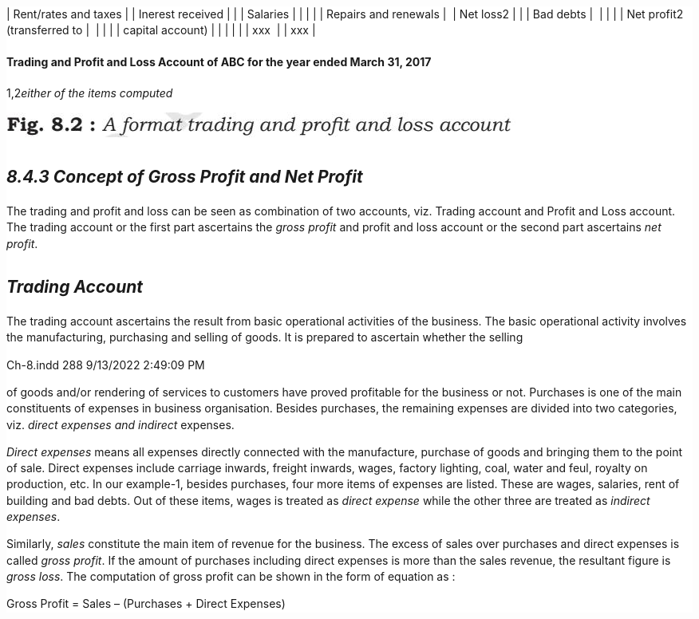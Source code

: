 | Rent/rates and taxes |  | Inerest received |  |
| Salaries |  |  |  |
| Repairs and renewals | ­ | Net loss2 |  |
| Bad debts | ­ |  |  |
| Net profit2 (transferred to | ­ |  |  |
| capital account) |  |  |  |
|  | xxx ­ |  | xxx |

#### **Trading and Profit and Loss Account of ABC for the year ended March 31, 2017**

1,2*either of the items computed*

![](_page_11_Figure_5.jpeg)

## *8.4.3 Concept of Gross Profit and Net Profit*

The trading and profit and loss can be seen as combination of two accounts, viz. Trading account and Profit and Loss account. The trading account or the first part ascertains the *gross profit* and profit and loss account or the second part ascertains *net profit*.

## *Trading Account*

The trading account ascertains the result from basic operational activities of the business. The basic operational activity involves the manufacturing, purchasing and selling of goods. It is prepared to ascertain whether the selling

Ch-8.indd 288 9/13/2022 2:49:09 PM

of goods and/or rendering of services to customers have proved profitable for the business or not. Purchases is one of the main constituents of expenses in business organisation. Besides purchases, the remaining expenses are divided into two categories, viz. *direct expenses and indirect* expenses.

*Direct expenses* means all expenses directly connected with the manufacture, purchase of goods and bringing them to the point of sale. Direct expenses include carriage inwards, freight inwards, wages, factory lighting, coal, water and feul, royalty on production, etc. In our example-1, besides purchases, four more items of expenses are listed. These are wages, salaries, rent of building and bad debts. Out of these items, wages is treated as *direct expense* while the other three are treated as *indirect expenses*.

Similarly, *sales* constitute the main item of revenue for the business. The excess of sales over purchases and direct expenses is called *gross profit*. If the amount of purchases including direct expenses is more than the sales revenue, the resultant figure is *gross loss*. The computation of gross profit can be shown in the form of equation as :

Gross Profit = Sales – (Purchases + Direct Expenses)

